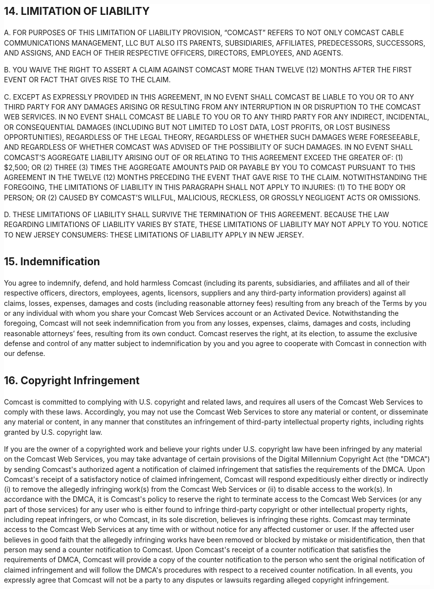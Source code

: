 14\. LIMITATION OF LIABILITY
----------------------------

A. FOR PURPOSES OF THIS LIMITATION OF LIABILITY PROVISION, “COMCAST” REFERS TO NOT ONLY COMCAST CABLE COMMUNICATIONS MANAGEMENT, LLC BUT ALSO ITS PARENTS, SUBSIDIARIES, AFFILIATES, PREDECESSORS, SUCCESSORS, AND ASSIGNS, AND EACH OF THEIR RESPECTIVE OFFICERS, DIRECTORS, EMPLOYEES, AND AGENTS.

B. YOU WAIVE THE RIGHT TO ASSERT A CLAIM AGAINST COMCAST MORE THAN TWELVE (12) MONTHS AFTER THE FIRST EVENT OR FACT THAT GIVES RISE TO THE CLAIM.

C. EXCEPT AS EXPRESSLY PROVIDED IN THIS AGREEMENT, IN NO EVENT SHALL COMCAST BE LIABLE TO YOU OR TO ANY THIRD PARTY FOR ANY DAMAGES ARISING OR RESULTING FROM ANY INTERRUPTION IN OR DISRUPTION TO THE COMCAST WEB SERVICES. IN NO EVENT SHALL COMCAST BE LIABLE TO YOU OR TO ANY THIRD PARTY FOR ANY INDIRECT, INCIDENTAL, OR CONSEQUENTIAL DAMAGES (INCLUDING BUT NOT LIMITED TO LOST DATA, LOST PROFITS, OR LOST BUSINESS OPPORTUNITIES), REGARDLESS OF THE LEGAL THEORY, REGARDLESS OF WHETHER SUCH DAMAGES WERE FORESEEABLE, AND REGARDLESS OF WHETHER COMCAST WAS ADVISED OF THE POSSIBILITY OF SUCH DAMAGES. IN NO EVENT SHALL COMCAST’S AGGREGATE LIABILITY ARISING OUT OF OR RELATING TO THIS AGREEMENT EXCEED THE GREATER OF: (1) $2,500; OR (2) THREE (3) TIMES THE AGGREGATE AMOUNTS PAID OR PAYABLE BY YOU TO COMCAST PURSUANT TO THIS AGREEMENT IN THE TWELVE (12) MONTHS PRECEDING THE EVENT THAT GAVE RISE TO THE CLAIM. NOTWITHSTANDING THE FOREGOING, THE LIMITATIONS OF LIABILITY IN THIS PARAGRAPH SHALL NOT APPLY TO INJURIES: (1) TO THE BODY OR PERSON; OR (2) CAUSED BY COMCAST’S WILLFUL, MALICIOUS, RECKLESS, OR GROSSLY NEGLIGENT ACTS OR OMISSIONS.

D. THESE LIMITATIONS OF LIABILITY SHALL SURVIVE THE TERMINATION OF THIS AGREEMENT. BECAUSE THE LAW REGARDING LIMITATIONS OF LIABILITY VARIES BY STATE, THESE LIMITATIONS OF LIABILITY MAY NOT APPLY TO YOU. NOTICE TO NEW JERSEY CONSUMERS: THESE LIMITATIONS OF LIABILITY APPLY IN NEW JERSEY.

15\. Indemnification
--------------------

You agree to indemnify, defend, and hold harmless Comcast (including its parents, subsidiaries, and affiliates and all of their respective officers, directors, employees, agents, licensors, suppliers and any third-party information providers) against all claims, losses, expenses, damages and costs (including reasonable attorney fees) resulting from any breach of the Terms by you or any individual with whom you share your Comcast Web Services account or an Activated Device. Notwithstanding the foregoing, Comcast will not seek indemnification from you from any losses, expenses, claims, damages and costs, including reasonable attorneys’ fees, resulting from its own conduct. Comcast reserves the right, at its election, to assume the exclusive defense and control of any matter subject to indemnification by you and you agree to cooperate with Comcast in connection with our defense.

16\. Copyright Infringement
---------------------------

Comcast is committed to complying with U.S. copyright and related laws, and requires all users of the Comcast Web Services to comply with these laws. Accordingly, you may not use the Comcast Web Services to store any material or content, or disseminate any material or content, in any manner that constitutes an infringement of third-party intellectual property rights, including rights granted by U.S. copyright law.

If you are the owner of a copyrighted work and believe your rights under U.S. copyright law have been infringed by any material on the Comcast Web Services, you may take advantage of certain provisions of the Digital Millennium Copyright Act (the "DMCA") by sending Comcast's authorized agent a notification of claimed infringement that satisfies the requirements of the DMCA. Upon Comcast's receipt of a satisfactory notice of claimed infringement, Comcast will respond expeditiously either directly or indirectly (i) to remove the allegedly infringing work(s) from the Comcast Web Services or (ii) to disable access to the work(s). In accordance with the DMCA, it is Comcast's policy to reserve the right to terminate access to the Comcast Web Services (or any part of those services) for any user who is either found to infringe third-party copyright or other intellectual property rights, including repeat infringers, or who Comcast, in its sole discretion, believes is infringing these rights. Comcast may terminate access to the Comcast Web Services at any time with or without notice for any affected customer or user. If the affected user believes in good faith that the allegedly infringing works have been removed or blocked by mistake or misidentification, then that person may send a counter notification to Comcast. Upon Comcast's receipt of a counter notification that satisfies the requirements of DMCA, Comcast will provide a copy of the counter notification to the person who sent the original notification of claimed infringement and will follow the DMCA's procedures with respect to a received counter notification. In all events, you expressly agree that Comcast will not be a party to any disputes or lawsuits regarding alleged copyright infringement.